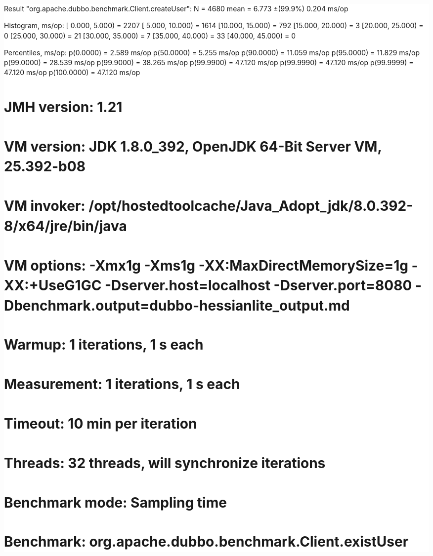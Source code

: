 

Result "org.apache.dubbo.benchmark.Client.createUser":
  N = 4680
  mean =      6.773 ±(99.9%) 0.204 ms/op

  Histogram, ms/op:
    [ 0.000,  5.000) = 2207 
    [ 5.000, 10.000) = 1614 
    [10.000, 15.000) = 792 
    [15.000, 20.000) = 3 
    [20.000, 25.000) = 0 
    [25.000, 30.000) = 21 
    [30.000, 35.000) = 7 
    [35.000, 40.000) = 33 
    [40.000, 45.000) = 0 

  Percentiles, ms/op:
      p(0.0000) =      2.589 ms/op
     p(50.0000) =      5.255 ms/op
     p(90.0000) =     11.059 ms/op
     p(95.0000) =     11.829 ms/op
     p(99.0000) =     28.539 ms/op
     p(99.9000) =     38.265 ms/op
     p(99.9900) =     47.120 ms/op
     p(99.9990) =     47.120 ms/op
     p(99.9999) =     47.120 ms/op
    p(100.0000) =     47.120 ms/op


# JMH version: 1.21
# VM version: JDK 1.8.0_392, OpenJDK 64-Bit Server VM, 25.392-b08
# VM invoker: /opt/hostedtoolcache/Java_Adopt_jdk/8.0.392-8/x64/jre/bin/java
# VM options: -Xmx1g -Xms1g -XX:MaxDirectMemorySize=1g -XX:+UseG1GC -Dserver.host=localhost -Dserver.port=8080 -Dbenchmark.output=dubbo-hessianlite_output.md
# Warmup: 1 iterations, 1 s each
# Measurement: 1 iterations, 1 s each
# Timeout: 10 min per iteration
# Threads: 32 threads, will synchronize iterations
# Benchmark mode: Sampling time
# Benchmark: org.apache.dubbo.benchmark.Client.existUser
